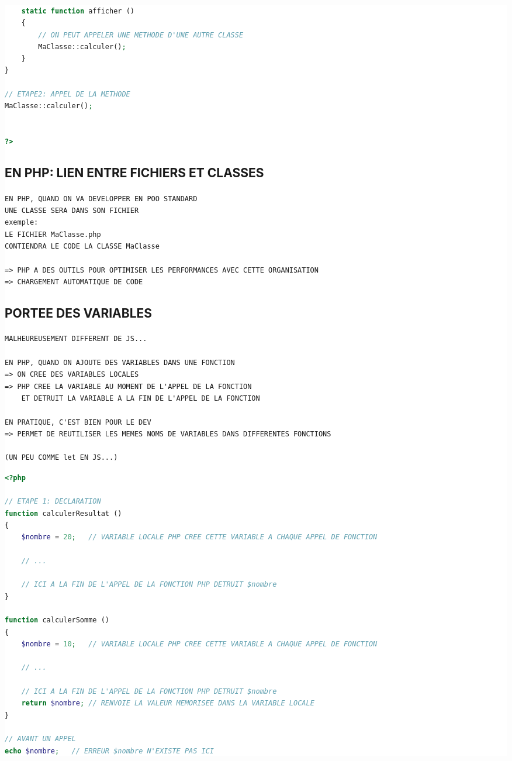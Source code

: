 ```php
    static function afficher ()
    {
        // ON PEUT APPELER UNE METHODE D'UNE AUTRE CLASSE
        MaClasse::calculer();
    }
}

// ETAPE2: APPEL DE LA METHODE
MaClasse::calculer();


?>
```

## EN PHP: LIEN ENTRE FICHIERS ET CLASSES

    EN PHP, QUAND ON VA DEVELOPPER EN POO STANDARD
    UNE CLASSE SERA DANS SON FICHIER
    exemple:
    LE FICHIER MaClasse.php
    CONTIENDRA LE CODE LA CLASSE MaClasse

    => PHP A DES OUTILS POUR OPTIMISER LES PERFORMANCES AVEC CETTE ORGANISATION
    => CHARGEMENT AUTOMATIQUE DE CODE

## PORTEE DES VARIABLES

    MALHEUREUSEMENT DIFFERENT DE JS...

    EN PHP, QUAND ON AJOUTE DES VARIABLES DANS UNE FONCTION
    => ON CREE DES VARIABLES LOCALES
    => PHP CREE LA VARIABLE AU MOMENT DE L'APPEL DE LA FONCTION
        ET DETRUIT LA VARIABLE A LA FIN DE L'APPEL DE LA FONCTION

    EN PRATIQUE, C'EST BIEN POUR LE DEV
    => PERMET DE REUTILISER LES MEMES NOMS DE VARIABLES DANS DIFFERENTES FONCTIONS

    (UN PEU COMME let EN JS...)

```php
<?php

// ETAPE 1: DECLARATION
function calculerResultat ()
{
    $nombre = 20;   // VARIABLE LOCALE PHP CREE CETTE VARIABLE A CHAQUE APPEL DE FONCTION
  
    // ...

    // ICI A LA FIN DE L'APPEL DE LA FONCTION PHP DETRUIT $nombre
}

function calculerSomme ()
{
    $nombre = 10;   // VARIABLE LOCALE PHP CREE CETTE VARIABLE A CHAQUE APPEL DE FONCTION
  
    // ...

    // ICI A LA FIN DE L'APPEL DE LA FONCTION PHP DETRUIT $nombre
    return $nombre; // RENVOIE LA VALEUR MEMORISEE DANS LA VARIABLE LOCALE
}

// AVANT UN APPEL
echo $nombre;   // ERREUR $nombre N'EXISTE PAS ICI

```